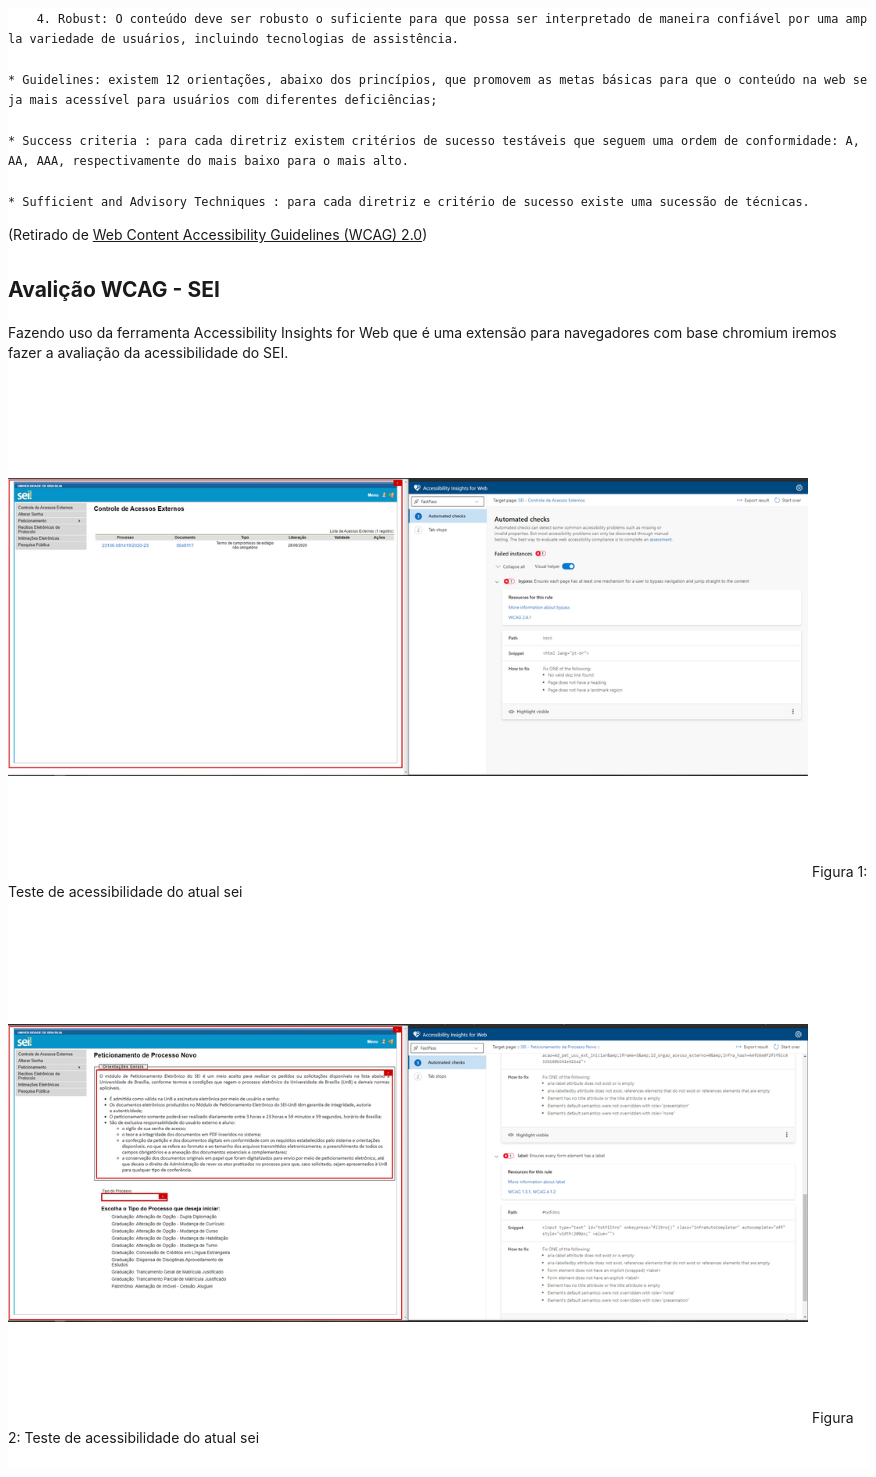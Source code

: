         4. Robust: O conteúdo deve ser robusto o suficiente para que possa ser interpretado de maneira confiável por uma ampla variedade de usuários, incluindo tecnologias de assistência.

    * Guidelines: existem 12 orientações, abaixo dos princípios, que promovem as metas básicas para que o conteúdo na web seja mais acessível para usuários com diferentes deficiências;

    * Success criteria : para cada diretriz existem critérios de sucesso testáveis que seguem uma ordem de conformidade: A, AA, AAA, respectivamente do mais baixo para o mais alto.

    * Sufficient and Advisory Techniques : para cada diretriz e critério de sucesso existe uma sucessão de técnicas.

(Retirado de [Web Content Accessibility Guidelines (WCAG) 2.0](https://www.w3.org/TR/WCAG20/#intro))

## Avalição WCAG - SEI

Fazendo uso da ferramenta Accessibility Insights for Web que é uma extensão para navegadores com base chromium iremos fazer a avaliação da acessibilidade do SEI.

<img  src="../assets/images/wcag/1.PNG" width="800px" height="500px" />
Figura 1: Teste de acessibilidade do atual sei<br/><br/>
<img  src="../assets/images/wcag/2.PNG" width="800px" height="500px" />
Figura 2: Teste de acessibilidade do atual sei<br/><br/>